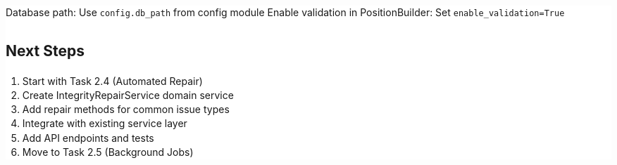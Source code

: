 Database path: Use `config.db_path` from config module
Enable validation in PositionBuilder: Set `enable_validation=True`

## Next Steps

1. Start with Task 2.4 (Automated Repair)
2. Create IntegrityRepairService domain service
3. Add repair methods for common issue types
4. Integrate with existing service layer
5. Add API endpoints and tests
6. Move to Task 2.5 (Background Jobs)